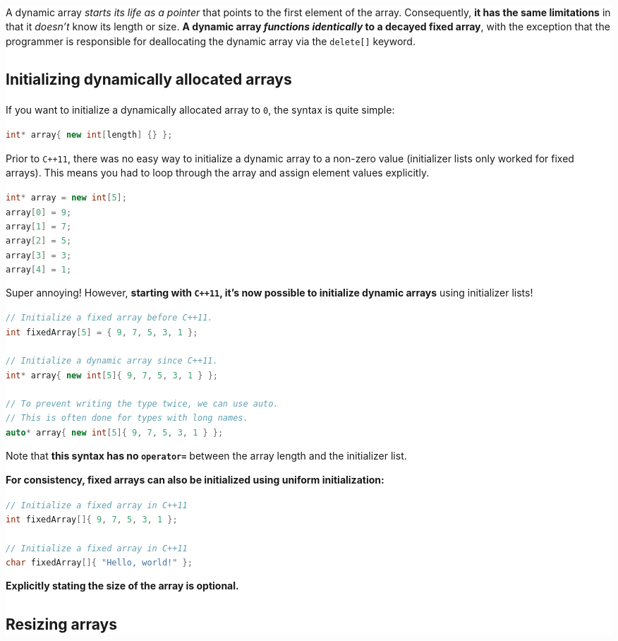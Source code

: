 A dynamic array *starts its life as a pointer* that points to the first element of the array. Consequently, **it has the same limitations** in that it *doesn’t* know its length or size. **A dynamic array *functions identically* to a decayed fixed array**, with the exception that the programmer is responsible for deallocating the dynamic array via the `delete[]` keyword.


## Initializing dynamically allocated arrays

If you want to initialize a dynamically allocated array to `0`, the syntax is quite simple:

```c++
int* array{ new int[length] {} };
```

Prior to `C++11`, there was no easy way to initialize a dynamic array to a non-zero value (initializer lists only worked for fixed arrays). This means you had to loop through the array and assign element values explicitly.

```c++
int* array = new int[5];
array[0] = 9;
array[1] = 7;
array[2] = 5;
array[3] = 3;
array[4] = 1;
```

Super annoying! However, **starting with `C++11`, it’s now possible to initialize dynamic arrays** using initializer lists!

```c++
// Initialize a fixed array before C++11.
int fixedArray[5] = { 9, 7, 5, 3, 1 };

// Initialize a dynamic array since C++11.
int* array{ new int[5]{ 9, 7, 5, 3, 1 } };

// To prevent writing the type twice, we can use auto.
// This is often done for types with long names.
auto* array{ new int[5]{ 9, 7, 5, 3, 1 } };
```

Note that **this syntax has no `operator=`** between the array length and the initializer list.

**For consistency, fixed arrays can also be initialized using uniform initialization:**

```c++
// Initialize a fixed array in C++11
int fixedArray[]{ 9, 7, 5, 3, 1 };

// Initialize a fixed array in C++11
char fixedArray[]{ "Hello, world!" };
```

**Explicitly stating the size of the array is optional.**


## Resizing arrays
